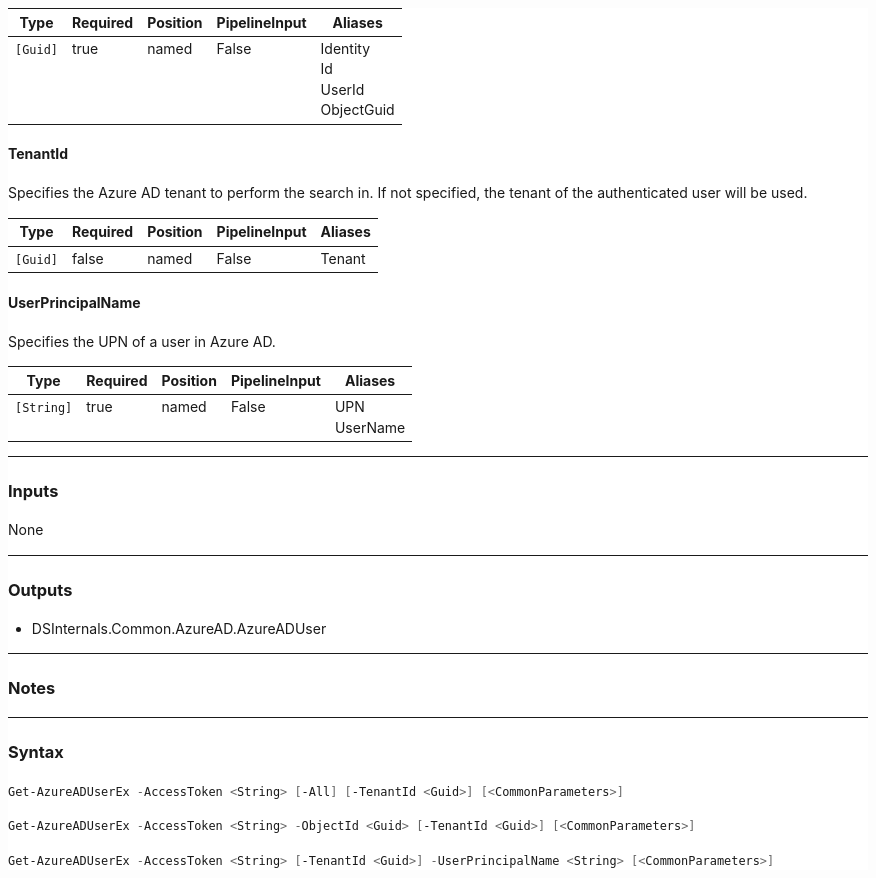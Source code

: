 |Type    |Required|Position|PipelineInput|Aliases                                  |
|--------|--------|--------|-------------|-----------------------------------------|
|`[Guid]`|true    |named   |False        |Identity<br/>Id<br/>UserId<br/>ObjectGuid|

#### **TenantId**
Specifies the Azure AD tenant to perform the search in. If not specified, the tenant of the authenticated user will be used.

|Type    |Required|Position|PipelineInput|Aliases|
|--------|--------|--------|-------------|-------|
|`[Guid]`|false   |named   |False        |Tenant |

#### **UserPrincipalName**
Specifies the UPN of a user in Azure AD.

|Type      |Required|Position|PipelineInput|Aliases         |
|----------|--------|--------|-------------|----------------|
|`[String]`|true    |named   |False        |UPN<br/>UserName|

---

### Inputs
None

---

### Outputs
* DSInternals.Common.AzureAD.AzureADUser

---

### Notes

---

### Syntax
```PowerShell
Get-AzureADUserEx -AccessToken <String> [-All] [-TenantId <Guid>] [<CommonParameters>]
```
```PowerShell
Get-AzureADUserEx -AccessToken <String> -ObjectId <Guid> [-TenantId <Guid>] [<CommonParameters>]
```
```PowerShell
Get-AzureADUserEx -AccessToken <String> [-TenantId <Guid>] -UserPrincipalName <String> [<CommonParameters>]
```
